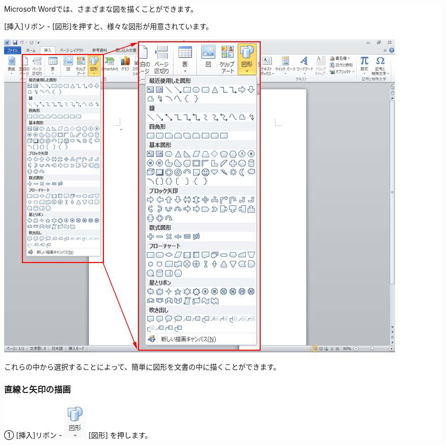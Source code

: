 Microsoft Wordでは、さまざまな図を描くことができます。

[挿入]リボン - [図形]を押すと、様々な図形が用意されています。

![図形](pic/word02_26figure.png)

これらの中から選択することによって、簡単に図形を文書の中に描くことができます。

### 直線と矢印の描画

&#9312; [挿入]リボン - <span><img src="pic/word_figure.png" /></span> [図形] を押します。
